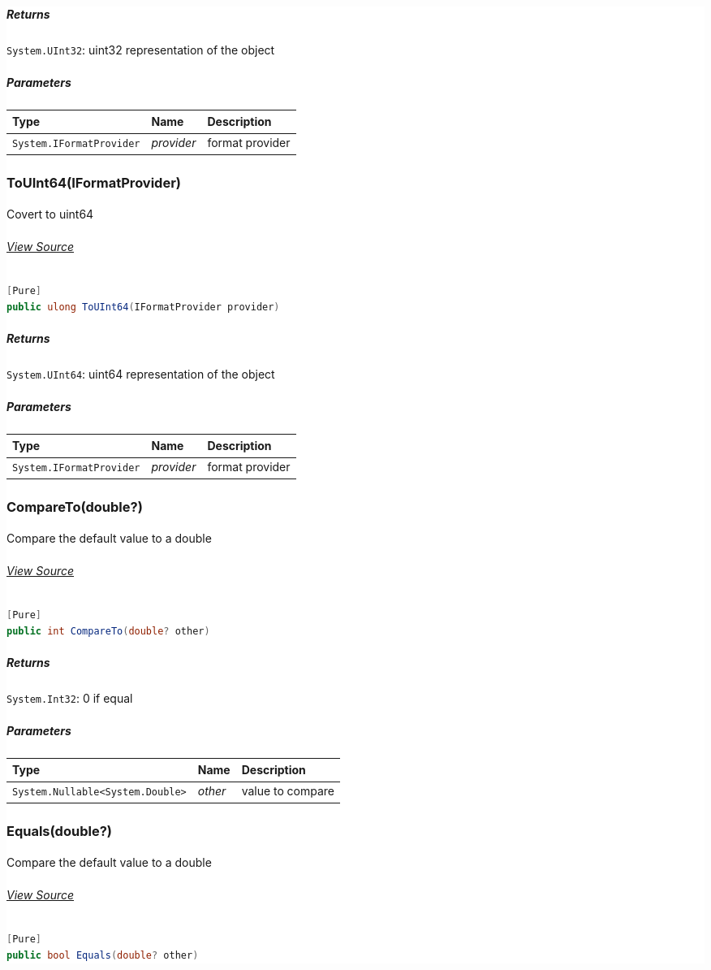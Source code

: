 ##### Returns

`System.UInt32`: uint32 representation of the object
##### Parameters

| Type | Name | Description |
|:--- |:--- |:--- |
| `System.IFormatProvider` | *provider* | format provider |

### ToUInt64(IFormatProvider)
Covert to uint64
###### [View Source](https://github.com/WildernessLabs/Meadow.Units.git/blob/develop/Source/Meadow.Units/ReactivePower.cs#L371)
```csharp title="Declaration"
[Pure]
public ulong ToUInt64(IFormatProvider provider)
```

##### Returns

`System.UInt64`: uint64 representation of the object
##### Parameters

| Type | Name | Description |
|:--- |:--- |:--- |
| `System.IFormatProvider` | *provider* | format provider |

### CompareTo(double?)
Compare the default value to a double
###### [View Source](https://github.com/WildernessLabs/Meadow.Units.git/blob/develop/Source/Meadow.Units/ReactivePower.cs#L378)
```csharp title="Declaration"
[Pure]
public int CompareTo(double? other)
```

##### Returns

`System.Int32`: 0 if equal
##### Parameters

| Type | Name | Description |
|:--- |:--- |:--- |
| `System.Nullable<System.Double>` | *other* | value to compare |

### Equals(double?)
Compare the default value to a double
###### [View Source](https://github.com/WildernessLabs/Meadow.Units.git/blob/develop/Source/Meadow.Units/ReactivePower.cs#L389)
```csharp title="Declaration"
[Pure]
public bool Equals(double? other)
```
